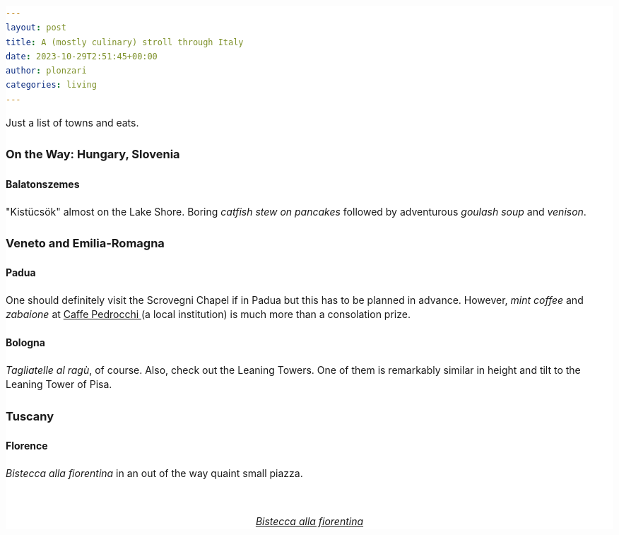 ```yaml
---
layout: post
title: A (mostly culinary) stroll through Italy
date: 2023-10-29T2:51:45+00:00
author: plonzari
categories: living
---
```


Just a list of towns and eats.


### On the Way: Hungary, Slovenia

#### Balatonszemes
"Kistücsök" almost on the Lake Shore.
Boring _catfish stew on pancakes_ followed by adventurous _goulash soup_ and _venison_.



### Veneto and Emilia-Romagna

#### Padua

One should definitely visit the Scrovegni Chapel if in Padua
but this has to be planned in advance. However, _mint coffee_ and _zabaione_
at <a href="https://www.caffepedrocchi.it/en/"> Caffe Pedrocchi </a> (a local institution) 
is much more than a consolation prize.


#### Bologna

_Tagliatelle al ragù_, of course. Also, check out the Leaning Towers. 
One of them is remarkably similar in height and tilt to the Leaning Tower of Pisa.

### Tuscany

#### Florence

_Bistecca alla fiorentina_ in an out of the way quaint small piazza.

<p>
<div style="text-align: center">
<p>
    <img src="{{ site.baseurl }}/assets/images/Bistecca alla fiorentina.jpg" width="650" alt>
</p>
<p>
<em><a href="https://en.wikipedia.org/wiki/Bistecca_alla_fiorentina">
Bistecca alla fiorentina </a></em>
</p>
</div>
</p>
